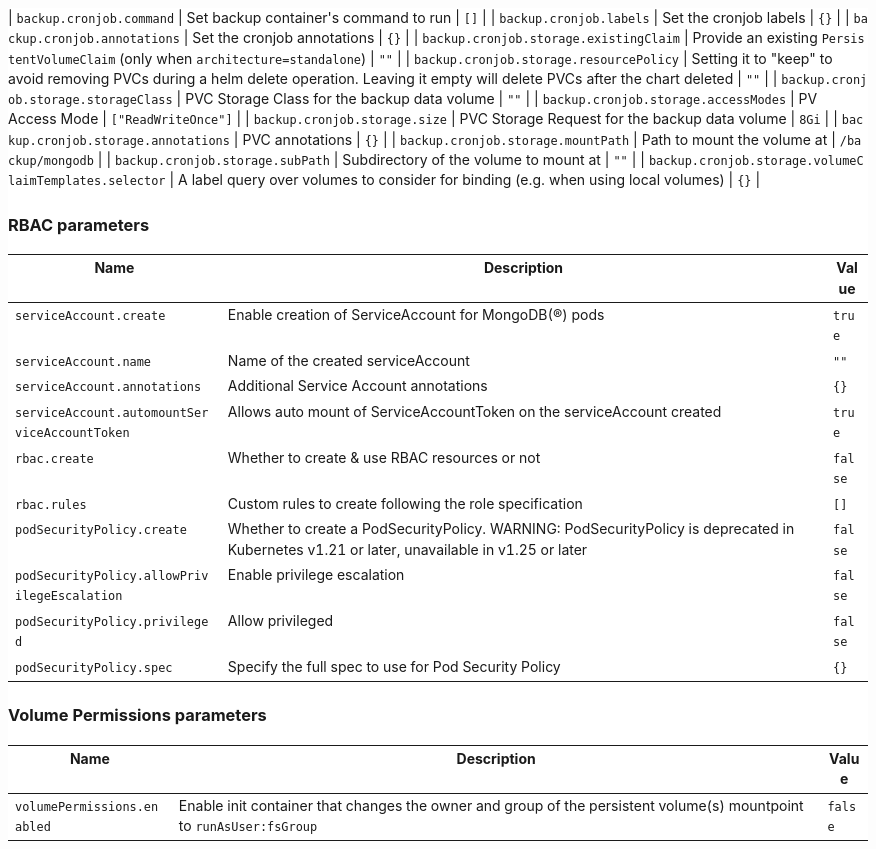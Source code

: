 | `backup.cronjob.command`                                           | Set backup container's command to run                                                                                                 | `[]`                |
| `backup.cronjob.labels`                                            | Set the cronjob labels                                                                                                                | `{}`                |
| `backup.cronjob.annotations`                                       | Set the cronjob annotations                                                                                                           | `{}`                |
| `backup.cronjob.storage.existingClaim`                             | Provide an existing `PersistentVolumeClaim` (only when `architecture=standalone`)                                                     | `""`                |
| `backup.cronjob.storage.resourcePolicy`                            | Setting it to "keep" to avoid removing PVCs during a helm delete operation. Leaving it empty will delete PVCs after the chart deleted | `""`                |
| `backup.cronjob.storage.storageClass`                              | PVC Storage Class for the backup data volume                                                                                          | `""`                |
| `backup.cronjob.storage.accessModes`                               | PV Access Mode                                                                                                                        | `["ReadWriteOnce"]` |
| `backup.cronjob.storage.size`                                      | PVC Storage Request for the backup data volume                                                                                        | `8Gi`               |
| `backup.cronjob.storage.annotations`                               | PVC annotations                                                                                                                       | `{}`                |
| `backup.cronjob.storage.mountPath`                                 | Path to mount the volume at                                                                                                           | `/backup/mongodb`   |
| `backup.cronjob.storage.subPath`                                   | Subdirectory of the volume to mount at                                                                                                | `""`                |
| `backup.cronjob.storage.volumeClaimTemplates.selector`             | A label query over volumes to consider for binding (e.g. when using local volumes)                                                    | `{}`                |

### RBAC parameters

| Name                                          | Description                                                                                                                                 | Value   |
| --------------------------------------------- | ------------------------------------------------------------------------------------------------------------------------------------------- | ------- |
| `serviceAccount.create`                       | Enable creation of ServiceAccount for MongoDB(&reg;) pods                                                                                   | `true`  |
| `serviceAccount.name`                         | Name of the created serviceAccount                                                                                                          | `""`    |
| `serviceAccount.annotations`                  | Additional Service Account annotations                                                                                                      | `{}`    |
| `serviceAccount.automountServiceAccountToken` | Allows auto mount of ServiceAccountToken on the serviceAccount created                                                                      | `true`  |
| `rbac.create`                                 | Whether to create & use RBAC resources or not                                                                                               | `false` |
| `rbac.rules`                                  | Custom rules to create following the role specification                                                                                     | `[]`    |
| `podSecurityPolicy.create`                    | Whether to create a PodSecurityPolicy. WARNING: PodSecurityPolicy is deprecated in Kubernetes v1.21 or later, unavailable in v1.25 or later | `false` |
| `podSecurityPolicy.allowPrivilegeEscalation`  | Enable privilege escalation                                                                                                                 | `false` |
| `podSecurityPolicy.privileged`                | Allow privileged                                                                                                                            | `false` |
| `podSecurityPolicy.spec`                      | Specify the full spec to use for Pod Security Policy                                                                                        | `{}`    |

### Volume Permissions parameters

| Name                                          | Description                                                                                                                       | Value              |
| --------------------------------------------- | --------------------------------------------------------------------------------------------------------------------------------- | ------------------ |
| `volumePermissions.enabled`                   | Enable init container that changes the owner and group of the persistent volume(s) mountpoint to `runAsUser:fsGroup`              | `false`            |